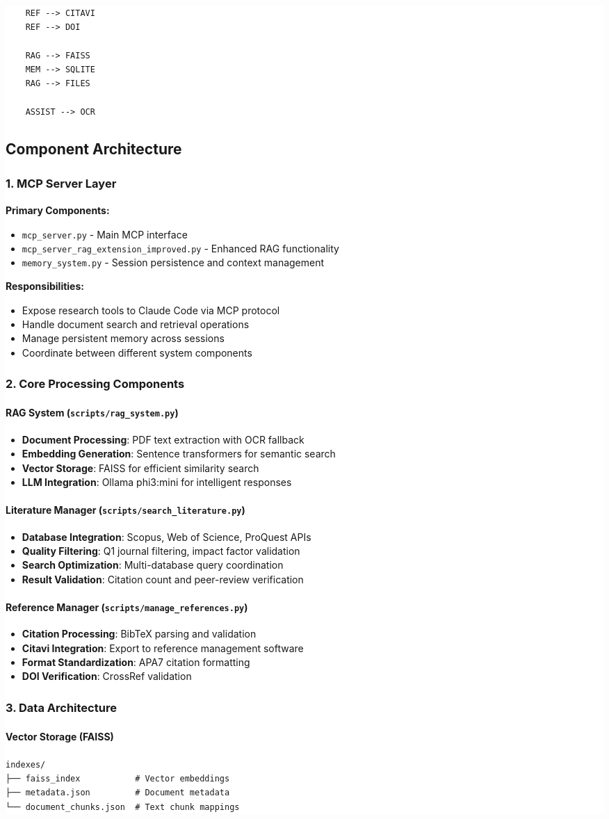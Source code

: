 ```mermaid
    REF --> CITAVI
    REF --> DOI
    
    RAG --> FAISS
    MEM --> SQLITE
    RAG --> FILES
    
    ASSIST --> OCR
```

## Component Architecture

### 1. MCP Server Layer

**Primary Components:**
- `mcp_server.py` - Main MCP interface
- `mcp_server_rag_extension_improved.py` - Enhanced RAG functionality
- `memory_system.py` - Session persistence and context management

**Responsibilities:**
- Expose research tools to Claude Code via MCP protocol
- Handle document search and retrieval operations
- Manage persistent memory across sessions
- Coordinate between different system components

### 2. Core Processing Components

#### RAG System (`scripts/rag_system.py`)
- **Document Processing**: PDF text extraction with OCR fallback
- **Embedding Generation**: Sentence transformers for semantic search
- **Vector Storage**: FAISS for efficient similarity search
- **LLM Integration**: Ollama phi3:mini for intelligent responses

#### Literature Manager (`scripts/search_literature.py`)
- **Database Integration**: Scopus, Web of Science, ProQuest APIs
- **Quality Filtering**: Q1 journal filtering, impact factor validation
- **Search Optimization**: Multi-database query coordination
- **Result Validation**: Citation count and peer-review verification

#### Reference Manager (`scripts/manage_references.py`)
- **Citation Processing**: BibTeX parsing and validation
- **Citavi Integration**: Export to reference management software
- **Format Standardization**: APA7 citation formatting
- **DOI Verification**: CrossRef validation

### 3. Data Architecture

#### Vector Storage (FAISS)
```
indexes/
├── faiss_index           # Vector embeddings
├── metadata.json         # Document metadata
└── document_chunks.json  # Text chunk mappings
```
